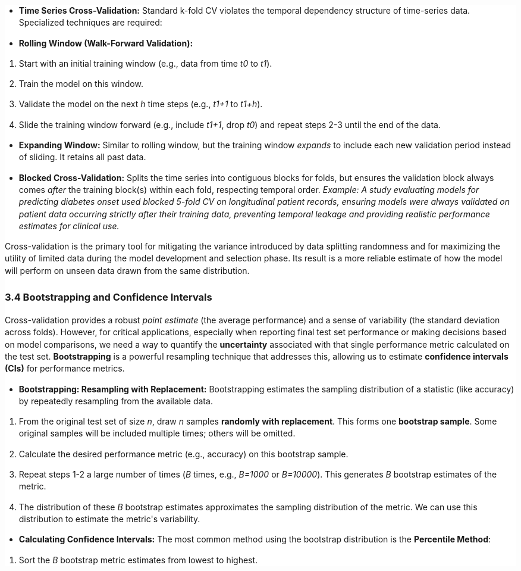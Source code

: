 *   **Time Series Cross-Validation:** Standard k-fold CV violates the temporal dependency structure of time-series data. Specialized techniques are required:

*   **Rolling Window (Walk-Forward Validation):**

1.  Start with an initial training window (e.g., data from time *t0* to *t1*).

2.  Train the model on this window.

3.  Validate the model on the next *h* time steps (e.g., *t1+1* to *t1+h*).

4.  Slide the training window forward (e.g., include *t1+1*, drop *t0*) and repeat steps 2-3 until the end of the data.

*   **Expanding Window:** Similar to rolling window, but the training window *expands* to include each new validation period instead of sliding. It retains all past data.

*   **Blocked Cross-Validation:** Splits the time series into contiguous blocks for folds, but ensures the validation block always comes *after* the training block(s) within each fold, respecting temporal order. *Example: A study evaluating models for predicting diabetes onset used blocked 5-fold CV on longitudinal patient records, ensuring models were always validated on patient data occurring strictly after their training data, preventing temporal leakage and providing realistic performance estimates for clinical use.*

Cross-validation is the primary tool for mitigating the variance introduced by data splitting randomness and for maximizing the utility of limited data during the model development and selection phase. Its result is a more reliable estimate of how the model will perform on unseen data drawn from the same distribution.

### 3.4 Bootstrapping and Confidence Intervals

Cross-validation provides a robust *point estimate* (the average performance) and a sense of variability (the standard deviation across folds). However, for critical applications, especially when reporting final test set performance or making decisions based on model comparisons, we need a way to quantify the **uncertainty** associated with that single performance metric calculated on the test set. **Bootstrapping** is a powerful resampling technique that addresses this, allowing us to estimate **confidence intervals (CIs)** for performance metrics.

*   **Bootstrapping: Resampling with Replacement:** Bootstrapping estimates the sampling distribution of a statistic (like accuracy) by repeatedly resampling from the available data.

1.  From the original test set of size *n*, draw *n* samples **randomly with replacement**. This forms one **bootstrap sample**. Some original samples will be included multiple times; others will be omitted.

2.  Calculate the desired performance metric (e.g., accuracy) on this bootstrap sample.

3.  Repeat steps 1-2 a large number of times (*B* times, e.g., *B=1000* or *B=10000*). This generates *B* bootstrap estimates of the metric.

4.  The distribution of these *B* bootstrap estimates approximates the sampling distribution of the metric. We can use this distribution to estimate the metric's variability.

*   **Calculating Confidence Intervals:** The most common method using the bootstrap distribution is the **Percentile Method**:

1.  Sort the *B* bootstrap metric estimates from lowest to highest.
